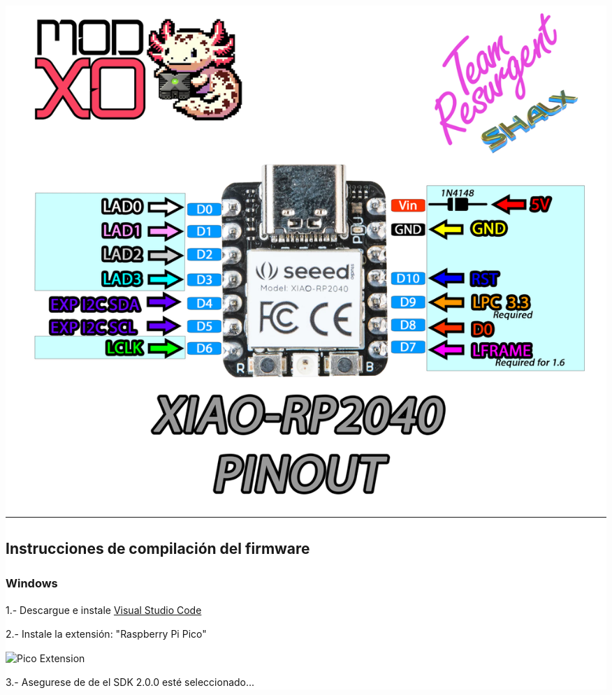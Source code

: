    ![LPC Header wiring diagram](images/XIAO-RP2040_pnout.png)

---

## Instrucciones de compilación del firmware

### Windows

1.- Descargue e instale  [Visual Studio Code](https://code.visualstudio.com/download)

2.- Instale la extensión: "Raspberry Pi Pico"

![Pico Extension](images/extension.png)

3.- Asegurese de de el SDK 2.0.0 esté seleccionado...
